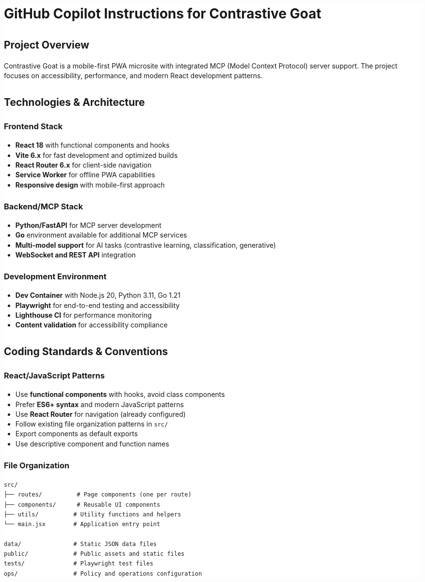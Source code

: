 # GitHub Copilot Instructions for Contrastive Goat

## Project Overview

Contrastive Goat is a mobile-first PWA microsite with integrated MCP (Model Context Protocol) server support. The project focuses on accessibility, performance, and modern React development patterns.

## Technologies & Architecture

### Frontend Stack
- **React 18** with functional components and hooks
- **Vite 6.x** for fast development and optimized builds
- **React Router 6.x** for client-side navigation
- **Service Worker** for offline PWA capabilities
- **Responsive design** with mobile-first approach

### Backend/MCP Stack
- **Python/FastAPI** for MCP server development
- **Go** environment available for additional MCP services
- **Multi-model support** for AI tasks (contrastive learning, classification, generative)
- **WebSocket and REST API** integration

### Development Environment
- **Dev Container** with Node.js 20, Python 3.11, Go 1.21
- **Playwright** for end-to-end testing and accessibility
- **Lighthouse CI** for performance monitoring
- **Content validation** for accessibility compliance

## Coding Standards & Conventions

### React/JavaScript Patterns
- Use **functional components** with hooks, avoid class components
- Prefer **ES6+ syntax** and modern JavaScript patterns
- Use **React Router** for navigation (already configured)
- Follow existing file organization patterns in `src/`
- Export components as default exports
- Use descriptive component and function names

### File Organization
```
src/
├── routes/          # Page components (one per route)
├── components/      # Reusable UI components
├── utils/          # Utility functions and helpers
└── main.jsx        # Application entry point

data/               # Static JSON data files
public/             # Public assets and static files
tests/              # Playwright test files
ops/                # Policy and operations configuration
```
